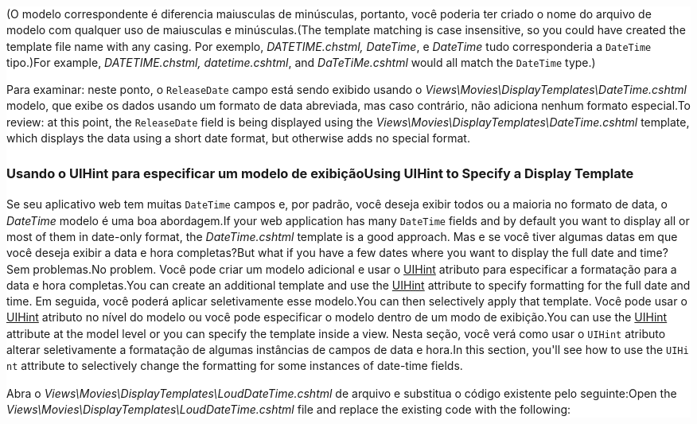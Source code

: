 <span data-ttu-id="4c475-158">(O modelo correspondente é diferencia maiusculas de minúsculas, portanto, você poderia ter criado o nome do arquivo de modelo com qualquer uso de maiusculas e minúsculas.</span><span class="sxs-lookup"><span data-stu-id="4c475-158">(The template matching is case insensitive, so you could have created the template file name with any casing.</span></span> <span data-ttu-id="4c475-159">Por exemplo, *DATETIME.chstml, DateTime*, e *DateTime* tudo corresponderia a `DateTime` tipo.)</span><span class="sxs-lookup"><span data-stu-id="4c475-159">For example, *DATETIME.chstml, datetime.cshtml*, and *DaTeTiMe.cshtml* would all match the `DateTime` type.)</span></span>

<span data-ttu-id="4c475-160">Para examinar: neste ponto, o `ReleaseDate` campo está sendo exibido usando o *Views\Movies\DisplayTemplates\DateTime.cshtml* modelo, que exibe os dados usando um formato de data abreviada, mas caso contrário, não adiciona nenhum formato especial.</span><span class="sxs-lookup"><span data-stu-id="4c475-160">To review: at this point, the `ReleaseDate` field is being displayed using the *Views\Movies\DisplayTemplates\DateTime.cshtml* template, which displays the data using a short date format, but otherwise adds no special format.</span></span>

### <a name="using-uihint-to-specify-a-display-template"></a><span data-ttu-id="4c475-161">Usando o UIHint para especificar um modelo de exibição</span><span class="sxs-lookup"><span data-stu-id="4c475-161">Using UIHint to Specify a Display Template</span></span>

<span data-ttu-id="4c475-162">Se seu aplicativo web tem muitas `DateTime` campos e, por padrão, você deseja exibir todos ou a maioria no formato de data, o *DateTime* modelo é uma boa abordagem.</span><span class="sxs-lookup"><span data-stu-id="4c475-162">If your web application has many `DateTime` fields and by default you want to display all or most of them in date-only format, the *DateTime.cshtml* template is a good approach.</span></span> <span data-ttu-id="4c475-163">Mas e se você tiver algumas datas em que você deseja exibir a data e hora completas?</span><span class="sxs-lookup"><span data-stu-id="4c475-163">But what if you have a few dates where you want to display the full date and time?</span></span> <span data-ttu-id="4c475-164">Sem problemas.</span><span class="sxs-lookup"><span data-stu-id="4c475-164">No problem.</span></span> <span data-ttu-id="4c475-165">Você pode criar um modelo adicional e usar o [UIHint](https://msdn.microsoft.com/library/system.componentmodel.dataannotations.uihintattribute.uihint.aspx) atributo para especificar a formatação para a data e hora completas.</span><span class="sxs-lookup"><span data-stu-id="4c475-165">You can create an additional template and use the [UIHint](https://msdn.microsoft.com/library/system.componentmodel.dataannotations.uihintattribute.uihint.aspx) attribute to specify formatting for the full date and time.</span></span> <span data-ttu-id="4c475-166">Em seguida, você poderá aplicar seletivamente esse modelo.</span><span class="sxs-lookup"><span data-stu-id="4c475-166">You can then selectively apply that template.</span></span> <span data-ttu-id="4c475-167">Você pode usar o [UIHint](https://msdn.microsoft.com/library/system.componentmodel.dataannotations.uihintattribute.uihint.aspx) atributo no nível do modelo ou você pode especificar o modelo dentro de um modo de exibição.</span><span class="sxs-lookup"><span data-stu-id="4c475-167">You can use the [UIHint](https://msdn.microsoft.com/library/system.componentmodel.dataannotations.uihintattribute.uihint.aspx) attribute at the model level or you can specify the template inside a view.</span></span> <span data-ttu-id="4c475-168">Nesta seção, você verá como usar o `UIHint` atributo alterar seletivamente a formatação de algumas instâncias de campos de data e hora.</span><span class="sxs-lookup"><span data-stu-id="4c475-168">In this section, you'll see how to use the `UIHint` attribute to selectively change the formatting for some instances of date-time fields.</span></span>

<span data-ttu-id="4c475-169">Abra o *Views\Movies\DisplayTemplates\LoudDateTime.cshtml* de arquivo e substitua o código existente pelo seguinte:</span><span class="sxs-lookup"><span data-stu-id="4c475-169">Open the *Views\Movies\DisplayTemplates\LoudDateTime.cshtml* file and replace the existing code with the following:</span></span>
